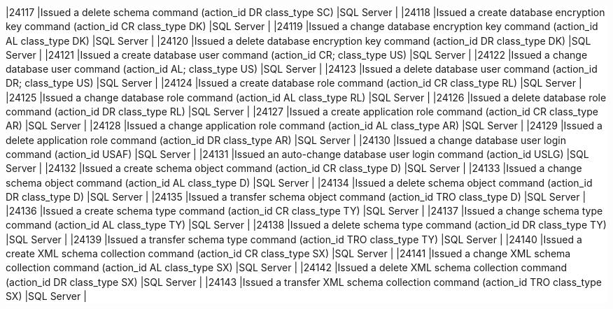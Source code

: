 |24117   |Issued a delete schema command (action_id DR class_type SC)                                                                                                                                          |SQL Server  |
|24118   |Issued a create database encryption key command (action_id CR class_type DK)                                                                                                                         |SQL Server  |
|24119   |Issued a change database encryption key command (action_id AL class_type DK)                                                                                                                         |SQL Server  |
|24120   |Issued a delete database encryption key command (action_id DR class_type DK)                                                                                                                         |SQL Server  |
|24121   |Issued a create database user command (action_id CR; class_type US)                                                                                                                                  |SQL Server  |
|24122   |Issued a change database user command (action_id AL; class_type US)                                                                                                                                  |SQL Server  |
|24123   |Issued a delete database user command (action_id DR; class_type US)                                                                                                                                  |SQL Server  |
|24124   |Issued a create database role command (action_id CR class_type RL)                                                                                                                                   |SQL Server  |
|24125   |Issued a change database role command (action_id AL class_type RL)                                                                                                                                   |SQL Server  |
|24126   |Issued a delete database role command (action_id DR class_type RL)                                                                                                                                   |SQL Server  |
|24127   |Issued a create application role command (action_id CR class_type AR)                                                                                                                                |SQL Server  |
|24128   |Issued a change application role command (action_id AL class_type AR)                                                                                                                                |SQL Server  |
|24129   |Issued a delete application role command (action_id DR class_type AR)                                                                                                                                |SQL Server  |
|24130   |Issued a change database user login command (action_id USAF)                                                                                                                                         |SQL Server  |
|24131   |Issued an auto-change database user login command (action_id USLG)                                                                                                                                   |SQL Server  |
|24132   |Issued a create schema object command (action_id CR class_type D)                                                                                                                                    |SQL Server  |
|24133   |Issued a change schema object command (action_id AL class_type D)                                                                                                                                    |SQL Server  |
|24134   |Issued a delete schema object command (action_id DR class_type D)                                                                                                                                    |SQL Server  |
|24135   |Issued a transfer schema object command (action_id TRO class_type D)                                                                                                                                 |SQL Server  |
|24136   |Issued a create schema type command (action_id CR class_type TY)                                                                                                                                     |SQL Server  |
|24137   |Issued a change schema type command (action_id AL class_type TY)                                                                                                                                     |SQL Server  |
|24138   |Issued a delete schema type command (action_id DR class_type TY)                                                                                                                                     |SQL Server  |
|24139   |Issued a transfer schema type command (action_id TRO class_type TY)                                                                                                                                  |SQL Server  |
|24140   |Issued a create XML schema collection command (action_id CR class_type SX)                                                                                                                           |SQL Server  |
|24141   |Issued a change XML schema collection command (action_id AL class_type SX)                                                                                                                           |SQL Server  |
|24142   |Issued a delete XML schema collection command (action_id DR class_type SX)                                                                                                                           |SQL Server  |
|24143   |Issued a transfer XML schema collection command (action_id TRO class_type SX)                                                                                                                        |SQL Server  |